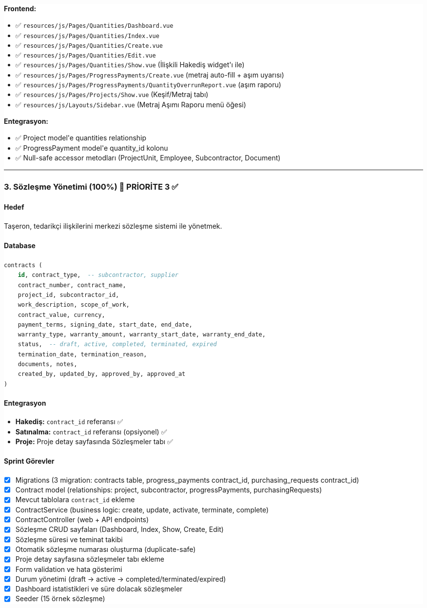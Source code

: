 **Frontend:**
- ✅ `resources/js/Pages/Quantities/Dashboard.vue`
- ✅ `resources/js/Pages/Quantities/Index.vue`
- ✅ `resources/js/Pages/Quantities/Create.vue`
- ✅ `resources/js/Pages/Quantities/Edit.vue`
- ✅ `resources/js/Pages/Quantities/Show.vue` (İlişkili Hakediş widget'ı ile)
- ✅ `resources/js/Pages/ProgressPayments/Create.vue` (metraj auto-fill + aşım uyarısı)
- ✅ `resources/js/Pages/ProgressPayments/QuantityOverrunReport.vue` (aşım raporu)
- ✅ `resources/js/Pages/Projects/Show.vue` (Keşif/Metraj tabı)
- ✅ `resources/js/Layouts/Sidebar.vue` (Metraj Aşımı Raporu menü öğesi)

**Entegrasyon:**
- ✅ Project model'e quantities relationship
- ✅ ProgressPayment model'e quantity_id kolonu
- ✅ Null-safe accessor metodları (ProjectUnit, Employee, Subcontractor, Document)

---

### 3. Sözleşme Yönetimi (100%) 📄 **PRİORİTE 3** ✅

#### Hedef
Taşeron, tedarikçi ilişkilerini merkezi sözleşme sistemi ile yönetmek.

#### Database
```sql
contracts (
    id, contract_type,  -- subcontractor, supplier
    contract_number, contract_name,
    project_id, subcontractor_id,
    work_description, scope_of_work,
    contract_value, currency,
    payment_terms, signing_date, start_date, end_date,
    warranty_type, warranty_amount, warranty_start_date, warranty_end_date,
    status,  -- draft, active, completed, terminated, expired
    termination_date, termination_reason,
    documents, notes,
    created_by, updated_by, approved_by, approved_at
)
```

#### Entegrasyon
- **Hakediş:** `contract_id` referansı ✅
- **Satınalma:** `contract_id` referansı (opsiyonel) ✅
- **Proje:** Proje detay sayfasında Sözleşmeler tabı ✅

#### Sprint Görevler
- [x] Migrations (3 migration: contracts table, progress_payments contract_id, purchasing_requests contract_id)
- [x] Contract model (relationships: project, subcontractor, progressPayments, purchasingRequests)
- [x] Mevcut tablolara `contract_id` ekleme
- [x] ContractService (business logic: create, update, activate, terminate, complete)
- [x] ContractController (web + API endpoints)
- [x] Sözleşme CRUD sayfaları (Dashboard, Index, Show, Create, Edit)
- [x] Sözleşme süresi ve teminat takibi
- [x] Otomatik sözleşme numarası oluşturma (duplicate-safe)
- [x] Proje detay sayfasına sözleşmeler tabı ekleme
- [x] Form validation ve hata gösterimi
- [x] Durum yönetimi (draft → active → completed/terminated/expired)
- [x] Dashboard istatistikleri ve süre dolacak sözleşmeler
- [x] Seeder (15 örnek sözleşme)
